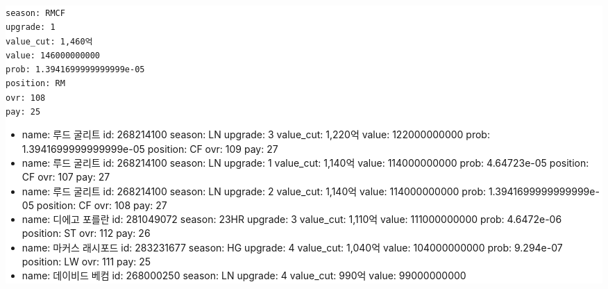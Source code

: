     season: RMCF
    upgrade: 1
    value_cut: 1,460억
    value: 146000000000
    prob: 1.3941699999999999e-05
    position: RM
    ovr: 108
    pay: 25
  - name: 루드 굴리트
    id: 268214100
    season: LN
    upgrade: 3
    value_cut: 1,220억
    value: 122000000000
    prob: 1.3941699999999999e-05
    position: CF
    ovr: 109
    pay: 27
  - name: 루드 굴리트
    id: 268214100
    season: LN
    upgrade: 1
    value_cut: 1,140억
    value: 114000000000
    prob: 4.64723e-05
    position: CF
    ovr: 107
    pay: 27
  - name: 루드 굴리트
    id: 268214100
    season: LN
    upgrade: 2
    value_cut: 1,140억
    value: 114000000000
    prob: 1.3941699999999999e-05
    position: CF
    ovr: 108
    pay: 27
  - name: 디에고 포를란
    id: 281049072
    season: 23HR
    upgrade: 3
    value_cut: 1,110억
    value: 111000000000
    prob: 4.6472e-06
    position: ST
    ovr: 112
    pay: 26
  - name: 마커스 래시포드
    id: 283231677
    season: HG
    upgrade: 4
    value_cut: 1,040억
    value: 104000000000
    prob: 9.294e-07
    position: LW
    ovr: 111
    pay: 25
  - name: 데이비드 베컴
    id: 268000250
    season: LN
    upgrade: 4
    value_cut: 990억
    value: 99000000000